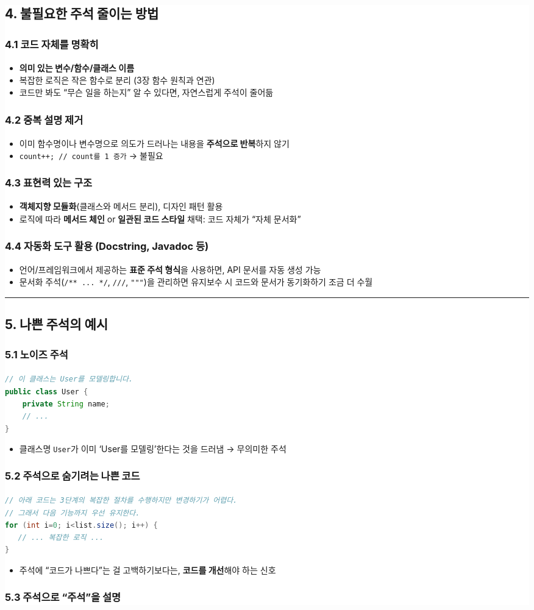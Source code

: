 
## 4. 불필요한 주석 줄이는 방법

### 4.1 코드 자체를 명확히

- **의미 있는 변수/함수/클래스 이름**
- 복잡한 로직은 작은 함수로 분리 (3장 함수 원칙과 연관)
- 코드만 봐도 “무슨 일을 하는지” 알 수 있다면, 자연스럽게 주석이 줄어듦

### 4.2 중복 설명 제거

- 이미 함수명이나 변수명으로 의도가 드러나는 내용을 **주석으로 반복**하지 않기
- `count++; // count를 1 증가` → 불필요

### 4.3 표현력 있는 구조

- **객체지향 모듈화**(클래스와 메서드 분리), 디자인 패턴 활용
- 로직에 따라 **메서드 체인** or **일관된 코드 스타일** 채택: 코드 자체가 “자체 문서화”

### 4.4 자동화 도구 활용 (Docstring, Javadoc 등)

- 언어/프레임워크에서 제공하는 **표준 주석 형식**을 사용하면, API 문서를 자동 생성 가능
- 문서화 주석(`/** ... */`, `///`, `"""`)을 관리하면 유지보수 시 코드와 문서가 동기화하기 조금 더 수월

---

## 5. 나쁜 주석의 예시

### 5.1 노이즈 주석

```java
// 이 클래스는 User를 모델링합니다.
public class User {
    private String name;
    // ...
}
```

- 클래스명 `User`가 이미 ‘User를 모델링’한다는 것을 드러냄 → 무의미한 주석

### 5.2 주석으로 숨기려는 나쁜 코드

```java
// 아래 코드는 3단계의 복잡한 절차를 수행하지만 변경하기가 어렵다.
// 그래서 다음 기능까지 우선 유지한다.
for (int i=0; i<list.size(); i++) {
   // ... 복잡한 로직 ...
}
```

- 주석에 “코드가 나쁘다”는 걸 고백하기보다는, **코드를 개선**해야 하는 신호

### 5.3 주석으로 “주석”을 설명
